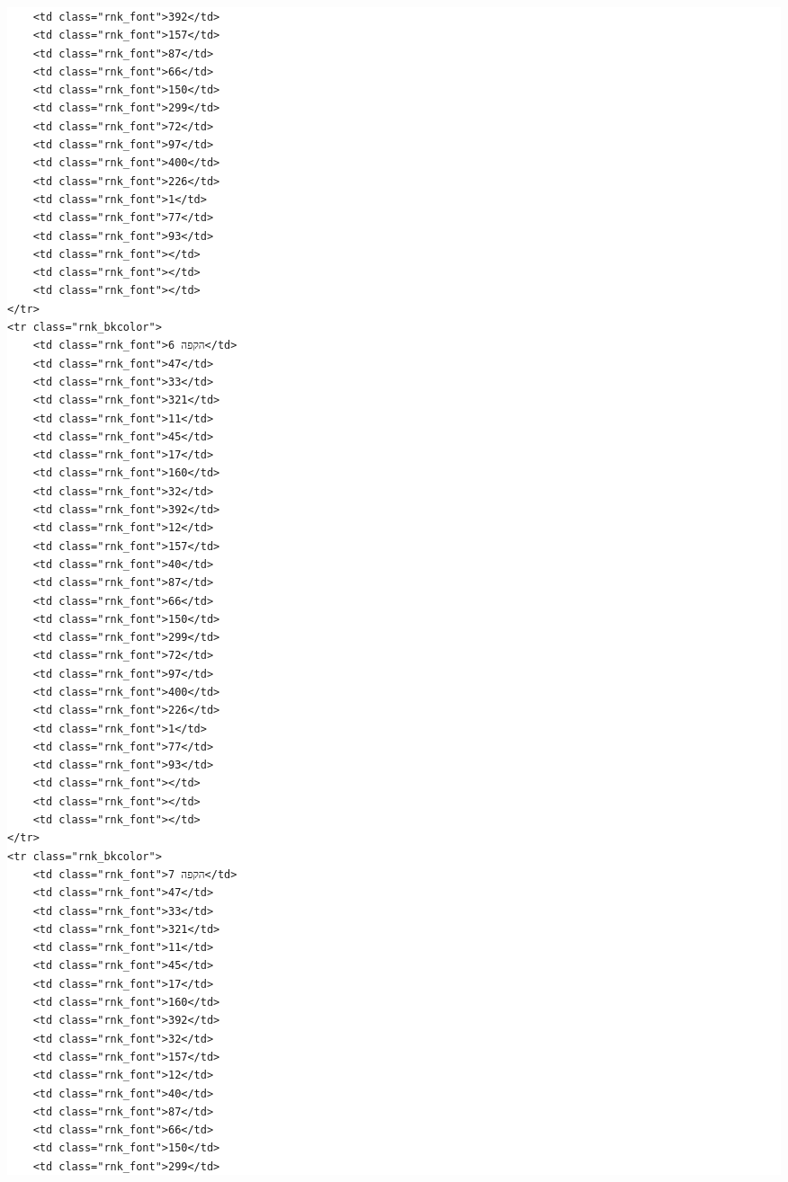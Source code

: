         <td class="rnk_font">392</td>
        <td class="rnk_font">157</td>
        <td class="rnk_font">87</td>
        <td class="rnk_font">66</td>
        <td class="rnk_font">150</td>
        <td class="rnk_font">299</td>
        <td class="rnk_font">72</td>
        <td class="rnk_font">97</td>
        <td class="rnk_font">400</td>
        <td class="rnk_font">226</td>
        <td class="rnk_font">1</td>
        <td class="rnk_font">77</td>
        <td class="rnk_font">93</td>
        <td class="rnk_font"></td>
        <td class="rnk_font"></td>
        <td class="rnk_font"></td>
    </tr>
    <tr class="rnk_bkcolor">
        <td class="rnk_font">הקפה 6</td>
        <td class="rnk_font">47</td>
        <td class="rnk_font">33</td>
        <td class="rnk_font">321</td>
        <td class="rnk_font">11</td>
        <td class="rnk_font">45</td>
        <td class="rnk_font">17</td>
        <td class="rnk_font">160</td>
        <td class="rnk_font">32</td>
        <td class="rnk_font">392</td>
        <td class="rnk_font">12</td>
        <td class="rnk_font">157</td>
        <td class="rnk_font">40</td>
        <td class="rnk_font">87</td>
        <td class="rnk_font">66</td>
        <td class="rnk_font">150</td>
        <td class="rnk_font">299</td>
        <td class="rnk_font">72</td>
        <td class="rnk_font">97</td>
        <td class="rnk_font">400</td>
        <td class="rnk_font">226</td>
        <td class="rnk_font">1</td>
        <td class="rnk_font">77</td>
        <td class="rnk_font">93</td>
        <td class="rnk_font"></td>
        <td class="rnk_font"></td>
        <td class="rnk_font"></td>
    </tr>
    <tr class="rnk_bkcolor">
        <td class="rnk_font">הקפה 7</td>
        <td class="rnk_font">47</td>
        <td class="rnk_font">33</td>
        <td class="rnk_font">321</td>
        <td class="rnk_font">11</td>
        <td class="rnk_font">45</td>
        <td class="rnk_font">17</td>
        <td class="rnk_font">160</td>
        <td class="rnk_font">392</td>
        <td class="rnk_font">32</td>
        <td class="rnk_font">157</td>
        <td class="rnk_font">12</td>
        <td class="rnk_font">40</td>
        <td class="rnk_font">87</td>
        <td class="rnk_font">66</td>
        <td class="rnk_font">150</td>
        <td class="rnk_font">299</td>